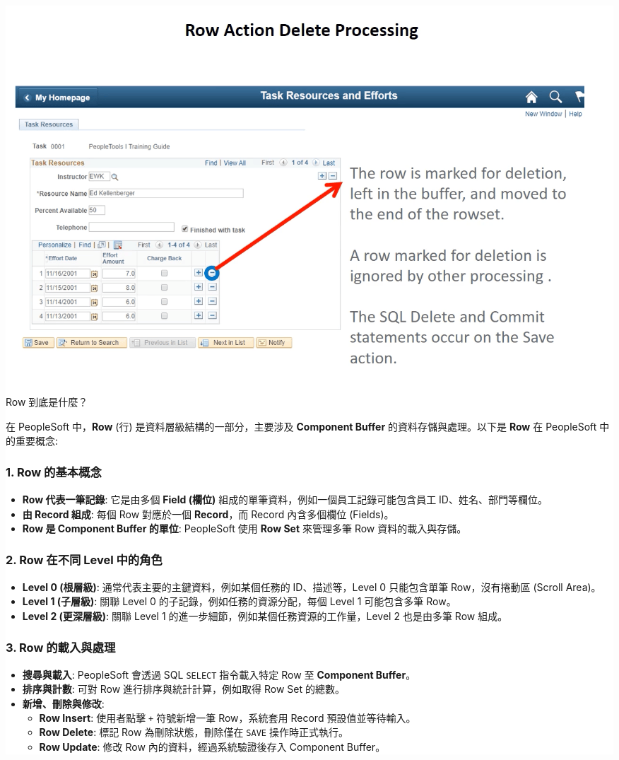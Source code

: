 ![alt text](<Component Processor_07.png>)  


Row 到底是什麼？  

在 PeopleSoft 中，**Row** (行) 是資料層級結構的一部分，主要涉及 **Component Buffer** 的資料存儲與處理。以下是 **Row** 在 PeopleSoft 中的重要概念: 

### **1. Row 的基本概念**
- **Row 代表一筆記錄**: 它是由多個 **Field (欄位)** 組成的單筆資料，例如一個員工記錄可能包含員工 ID、姓名、部門等欄位。
- **由 Record 組成**: 每個 Row 對應於一個 **Record**，而 Record 內含多個欄位 (Fields)。
- **Row 是 Component Buffer 的單位**: PeopleSoft 使用 **Row Set** 來管理多筆 Row 資料的載入與存儲。

### **2. Row 在不同 Level 中的角色**
- **Level 0 (根層級)**: 通常代表主要的主鍵資料，例如某個任務的 ID、描述等，Level 0 只能包含單筆 Row，沒有捲動區 (Scroll Area)。
- **Level 1 (子層級)**: 關聯 Level 0 的子記錄，例如任務的資源分配，每個 Level 1 可能包含多筆 Row。
- **Level 2 (更深層級)**: 關聯 Level 1 的進一步細節，例如某個任務資源的工作量，Level 2 也是由多筆 Row 組成。

### **3. Row 的載入與處理**
- **搜尋與載入**: PeopleSoft 會透過 SQL `SELECT` 指令載入特定 Row 至 **Component Buffer**。
- **排序與計數**: 可對 Row 進行排序與統計計算，例如取得 Row Set 的總數。
- **新增、刪除與修改**: 
  - **Row Insert**: 使用者點擊 `+` 符號新增一筆 Row，系統套用 Record 預設值並等待輸入。
  - **Row Delete**: 標記 Row 為刪除狀態，刪除僅在 `SAVE` 操作時正式執行。
  - **Row Update**: 修改 Row 內的資料，經過系統驗證後存入 Component Buffer。
